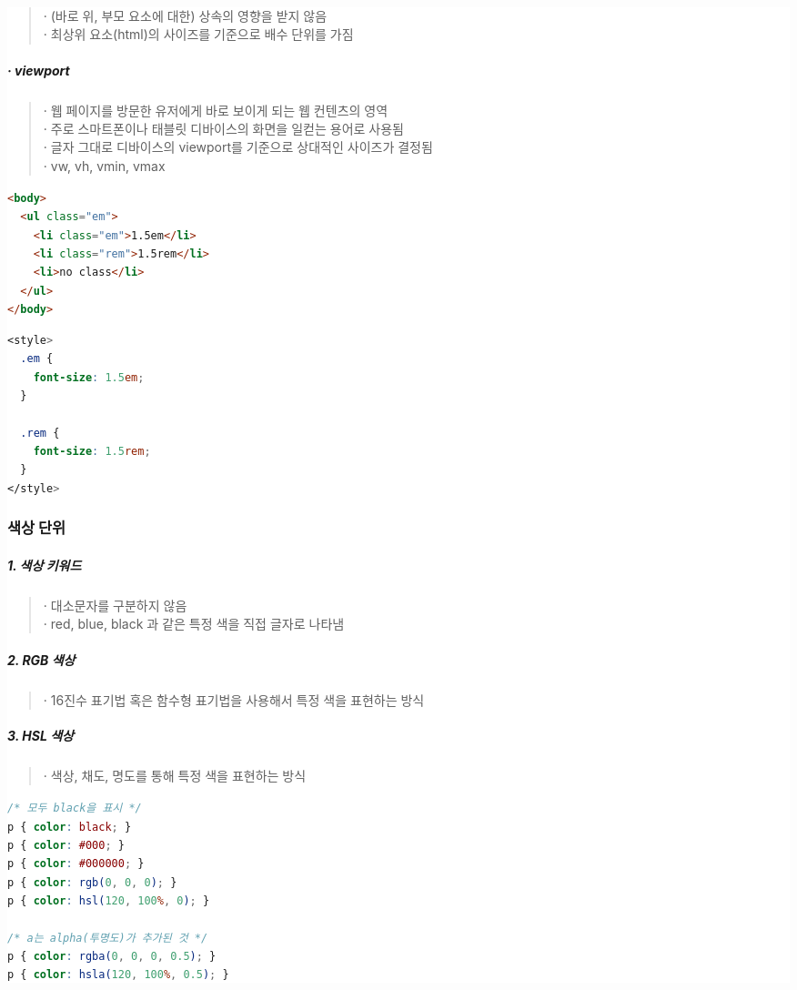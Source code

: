 > ·  (바로 위, 부모 요소에 대한) 상속의 영향을 받지 않음  
> ·  최상위 요소(html)의 사이즈를 기준으로 배수 단위를 가짐

##### · viewport

> ·  웹 페이지를 방문한 유저에게 바로 보이게 되는 웹 컨텐츠의 영역  
> ·  주로 스마트폰이나 태블릿 디바이스의 화면을 일컫는 용어로 사용됨  
> ·  글자 그대로 디바이스의 viewport를 기준으로 상대적인 사이즈가 결정됨  
> ·  vw, vh, vmin, vmax

```html
<body>
  <ul class="em">
    <li class="em">1.5em</li>
    <li class="rem">1.5rem</li>
    <li>no class</li>
  </ul>
</body>
```

```css
<style>
  .em {
    font-size: 1.5em;
  }
  
  .rem {
    font-size: 1.5rem;
  }
</style>
```

### 색상 단위

##### 1. 색상 키워드

> ·  대소문자를 구분하지 않음  
> ·  red, blue, black 과 같은 특정 색을 직접 글자로 나타냄

##### 2. RGB 색상

> ·  16진수 표기법 혹은 함수형 표기법을 사용해서 특정 색을 표현하는 방식

##### 3. HSL 색상

> ·  색상, 채도, 명도를 통해 특정 색을 표현하는 방식

```css
/* 모두 black을 표시 */
p { color: black; }
p { color: #000; }
p { color: #000000; }
p { color: rgb(0, 0, 0); }
p { color: hsl(120, 100%, 0); }

/* a는 alpha(투명도)가 추가된 것 */
p { color: rgba(0, 0, 0, 0.5); }
p { color: hsla(120, 100%, 0.5); }
```
